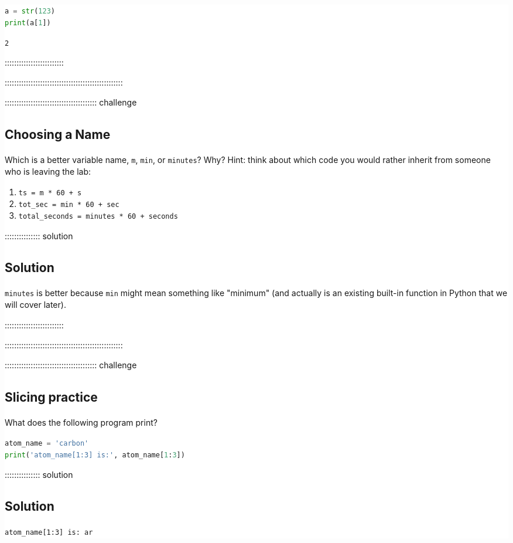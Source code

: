```python
a = str(123)
print(a[1])
```

```output
2
```

:::::::::::::::::::::::::

::::::::::::::::::::::::::::::::::::::::::::::::::

:::::::::::::::::::::::::::::::::::::::  challenge

## Choosing a Name

Which is a better variable name, `m`, `min`, or `minutes`?
Why?
Hint: think about which code you would rather inherit
from someone who is leaving the lab:

1. `ts = m * 60 + s`
2. `tot_sec = min * 60 + sec`
3. `total_seconds = minutes * 60 + seconds`

:::::::::::::::  solution

## Solution

`minutes` is better because `min` might mean something like "minimum"
(and actually is an existing built-in function in Python that we will cover later).



:::::::::::::::::::::::::

::::::::::::::::::::::::::::::::::::::::::::::::::

:::::::::::::::::::::::::::::::::::::::  challenge

## Slicing practice

What does the following program print?

```python
atom_name = 'carbon'
print('atom_name[1:3] is:', atom_name[1:3])
```

:::::::::::::::  solution

## Solution

```output
atom_name[1:3] is: ar
```

